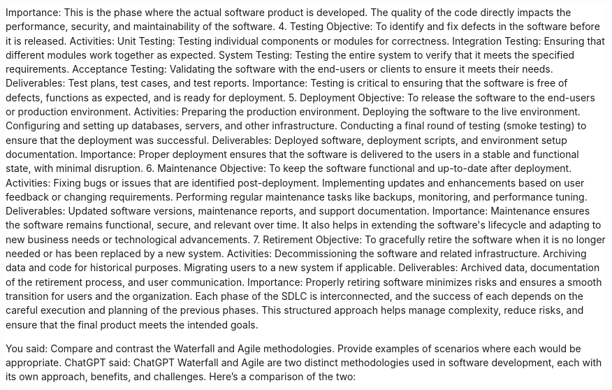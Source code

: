 Importance: This is the phase where the actual software product is developed. The quality of the code directly impacts the performance, security, and maintainability of the software.
4. Testing
Objective: To identify and fix defects in the software before it is released.
Activities:
Unit Testing: Testing individual components or modules for correctness.
Integration Testing: Ensuring that different modules work together as expected.
System Testing: Testing the entire system to verify that it meets the specified requirements.
Acceptance Testing: Validating the software with the end-users or clients to ensure it meets their needs.
Deliverables: Test plans, test cases, and test reports.
Importance: Testing is critical to ensuring that the software is free of defects, functions as expected, and is ready for deployment.
5. Deployment
Objective: To release the software to the end-users or production environment.
Activities:
Preparing the production environment.
Deploying the software to the live environment.
Configuring and setting up databases, servers, and other infrastructure.
Conducting a final round of testing (smoke testing) to ensure that the deployment was successful.
Deliverables: Deployed software, deployment scripts, and environment setup documentation.
Importance: Proper deployment ensures that the software is delivered to the users in a stable and functional state, with minimal disruption.
6. Maintenance
Objective: To keep the software functional and up-to-date after deployment.
Activities:
Fixing bugs or issues that are identified post-deployment.
Implementing updates and enhancements based on user feedback or changing requirements.
Performing regular maintenance tasks like backups, monitoring, and performance tuning.
Deliverables: Updated software versions, maintenance reports, and support documentation.
Importance: Maintenance ensures the software remains functional, secure, and relevant over time. It also helps in extending the software's lifecycle and adapting to new business needs or technological advancements.
7. Retirement
Objective: To gracefully retire the software when it is no longer needed or has been replaced by a new system.
Activities:
Decommissioning the software and related infrastructure.
Archiving data and code for historical purposes.
Migrating users to a new system if applicable.
Deliverables: Archived data, documentation of the retirement process, and user communication.
Importance: Properly retiring software minimizes risks and ensures a smooth transition for users and the organization.
Each phase of the SDLC is interconnected, and the success of each depends on the careful execution and planning of the previous phases. This structured approach helps manage complexity, reduce risks, and ensure that the final product meets the intended goals.





You said:
Compare and contrast the Waterfall and Agile methodologies. Provide examples of scenarios where each would be appropriate.
ChatGPT said:
ChatGPT
Waterfall and Agile are two distinct methodologies used in software development, each with its own approach, benefits, and challenges. Here’s a comparison of the two:
